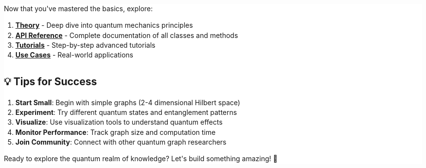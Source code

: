 Now that you've mastered the basics, explore:

1. **[Theory](theory.md)** - Deep dive into quantum mechanics principles
2. **[API Reference](modules.md)** - Complete documentation of all classes and methods
3. **[Tutorials](tutorials/basic_usage.md)** - Step-by-step advanced tutorials
4. **[Use Cases](use_cases/drug_discovery.md)** - Real-world applications

## 💡 Tips for Success

1. **Start Small**: Begin with simple graphs (2-4 dimensional Hilbert space)
2. **Experiment**: Try different quantum states and entanglement patterns
3. **Visualize**: Use visualization tools to understand quantum effects
4. **Monitor Performance**: Track graph size and computation time
5. **Join Community**: Connect with other quantum graph researchers

Ready to explore the quantum realm of knowledge? Let's build something amazing! 🚀
